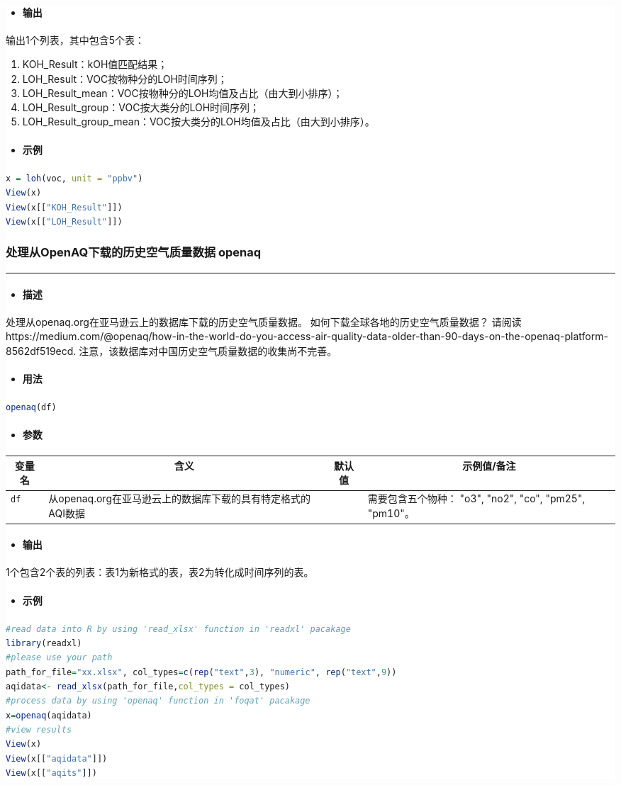 * #### 输出

输出1个列表，其中包含5个表：
1. KOH_Result：kOH值匹配结果；
2. LOH_Result：VOC按物种分的LOH时间序列；  
3. LOH_Result_mean：VOC按物种分的LOH均值及占比（由大到小排序）；  
4. LOH_Result_group：VOC按大类分的LOH时间序列；
5. LOH_Result_group_mean：VOC按大类分的LOH均值及占比（由大到小排序）。

* #### 示例

``` r
x = loh(voc, unit = "ppbv")
View(x)
View(x[["KOH_Result"]])
View(x[["LOH_Result"]])
```


### 处理从OpenAQ下载的历史空气质量数据 openaq
----------
* #### 描述

处理从openaq.org在亚马逊云上的数据库下载的历史空气质量数据。
如何下载全球各地的历史空气质量数据？ 请阅读https://medium.com/@openaq/how-in-the-world-do-you-access-air-quality-data-older-than-90-days-on-the-openaq-platform-8562df519ecd.
注意，该数据库对中国历史空气质量数据的收集尚不完善。

* #### 用法

``` r
openaq(df)
```

* #### 参数

| 变量名             | 含义                              | 默认值                     |示例值/备注                            |
| ------------------| ----------------------------------|----------------------------|--------------------------------------|
| `df`              | 从openaq.org在亚马逊云上的数据库下载的具有特定格式的AQI数据|  |需要包含五个物种： "o3", "no2", "co", "pm25", "pm10"。|

* #### 输出

1个包含2个表的列表：表1为新格式的表，表2为转化成时间序列的表。

* #### 示例

``` r 
#read data into R by using 'read_xlsx' function in 'readxl' pacakage
library(readxl)
#please use your path
path_for_file="xx.xlsx", col_types=c(rep("text",3), "numeric", rep("text",9))
aqidata<- read_xlsx(path_for_file,col_types = col_types)
#process data by using 'openaq' function in 'foqat' pacakage
x=openaq(aqidata)
#view results
View(x)
View(x[["aqidata"]])
View(x[["aqits"]])
```

